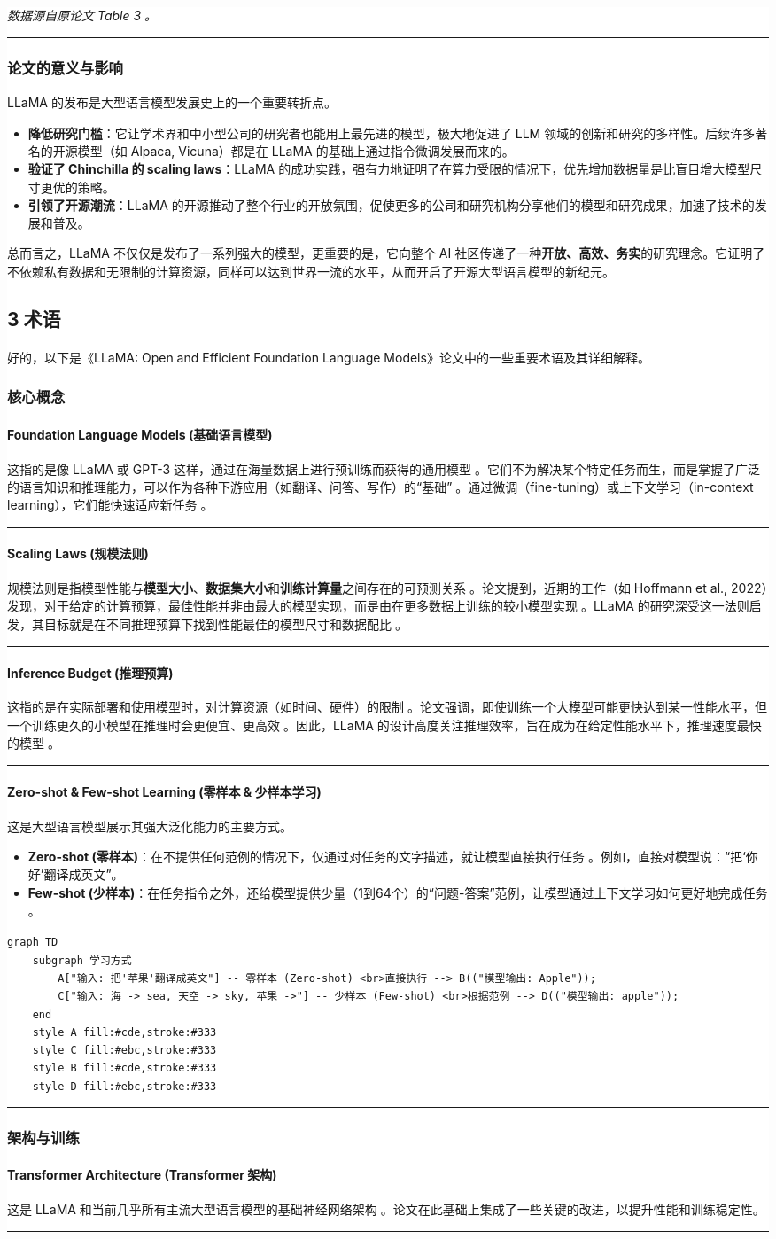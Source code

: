  *数据源自原论文 Table 3  。*

---

### **论文的意义与影响**

LLaMA 的发布是大型语言模型发展史上的一个重要转折点。

* **降低研究门槛**：它让学术界和中小型公司的研究者也能用上最先进的模型，极大地促进了 LLM 领域的创新和研究的多样性。后续许多著名的开源模型（如 Alpaca, Vicuna）都是在 LLaMA 的基础上通过指令微调发展而来的。
* **验证了 Chinchilla 的 scaling laws**：LLaMA 的成功实践，强有力地证明了在算力受限的情况下，优先增加数据量是比盲目增大模型尺寸更优的策略。
* **引领了开源潮流**：LLaMA 的开源推动了整个行业的开放氛围，促使更多的公司和研究机构分享他们的模型和研究成果，加速了技术的发展和普及。

总而言之，LLaMA 不仅仅是发布了一系列强大的模型，更重要的是，它向整个 AI 社区传递了一种**开放、高效、务实**的研究理念。它证明了不依赖私有数据和无限制的计算资源，同样可以达到世界一流的水平，从而开启了开源大型语言模型的新纪元。
  
## 3 术语  
  
好的，以下是《LLaMA: Open and Efficient Foundation Language Models》论文中的一些重要术语及其详细解释。

### **核心概念**

#### **Foundation Language Models (基础语言模型)**
 这指的是像 LLaMA 或 GPT-3 这样，通过在海量数据上进行预训练而获得的通用模型   。它们不为解决某个特定任务而生，而是掌握了广泛的语言知识和推理能力，可以作为各种下游应用（如翻译、问答、写作）的“基础”   。通过微调（fine-tuning）或上下文学习（in-context learning），它们能快速适应新任务  。

---
#### **Scaling Laws (规模法则)**
 规模法则是指模型性能与**模型大小**、**数据集大小**和**训练计算量**之间存在的可预测关系   。论文提到，近期的工作（如 Hoffmann et al., 2022）发现，对于给定的计算预算，最佳性能并非由最大的模型实现，而是由在更多数据上训练的较小模型实现   。LLaMA 的研究深受这一法则启发，其目标就是在不同推理预算下找到性能最佳的模型尺寸和数据配比  。

---
#### **Inference Budget (推理预算)**
 这指的是在实际部署和使用模型时，对计算资源（如时间、硬件）的限制   。论文强调，即使训练一个大模型可能更快达到某一性能水平，但一个训练更久的小模型在推理时会更便宜、更高效   。因此，LLaMA 的设计高度关注推理效率，旨在成为在给定性能水平下，推理速度最快的模型  。

---
#### **Zero-shot & Few-shot Learning (零样本 & 少样本学习)**
这是大型语言模型展示其强大泛化能力的主要方式。
*  **Zero-shot (零样本)**：在不提供任何范例的情况下，仅通过对任务的文字描述，就让模型直接执行任务  。例如，直接对模型说：“把‘你好’翻译成英文”。
*  **Few-shot (少样本)**：在任务指令之外，还给模型提供少量（1到64个）的“问题-答案”范例，让模型通过上下文学习如何更好地完成任务  。

```mermaid
graph TD
    subgraph 学习方式
        A["输入: 把'苹果'翻译成英文"] -- 零样本 (Zero-shot) <br>直接执行 --> B(("模型输出: Apple"));
        C["输入: 海 -> sea, 天空 -> sky, 苹果 ->"] -- 少样本 (Few-shot) <br>根据范例 --> D(("模型输出: apple"));
    end
    style A fill:#cde,stroke:#333
    style C fill:#ebc,stroke:#333
    style B fill:#cde,stroke:#333
    style D fill:#ebc,stroke:#333
```
---
### **架构与训练**
#### **Transformer Architecture (Transformer 架构)**
 这是 LLaMA 和当前几乎所有主流大型语言模型的基础神经网络架构  。论文在此基础上集成了一些关键的改进，以提升性能和训练稳定性。

---